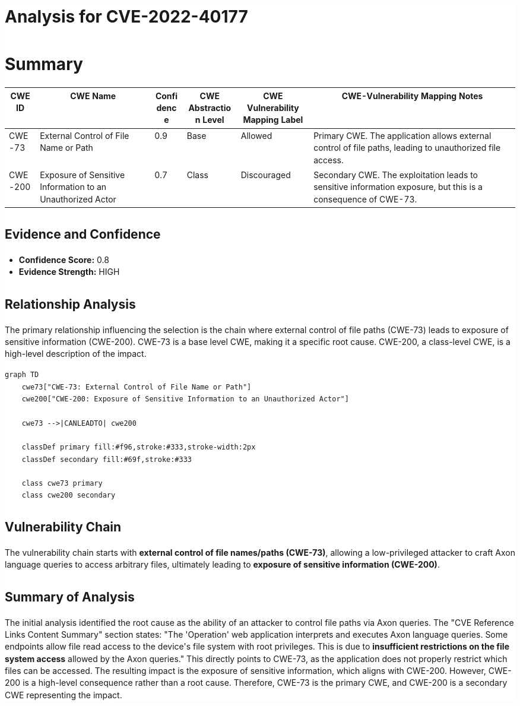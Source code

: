# Analysis for CVE-2022-40177

# Summary
| CWE ID | CWE Name | Confidence | CWE Abstraction Level | CWE Vulnerability Mapping Label | CWE-Vulnerability Mapping Notes |
|---|---|---|---|---|---|
| CWE-73 | External Control of File Name or Path | 0.9 | Base | Allowed | Primary CWE. The application allows external control of file paths, leading to unauthorized file access. |
| CWE-200 | Exposure of Sensitive Information to an Unauthorized Actor | 0.7 | Class | Discouraged | Secondary CWE. The exploitation leads to sensitive information exposure, but this is a consequence of CWE-73. |

## Evidence and Confidence

*   **Confidence Score:** 0.8
*   **Evidence Strength:** HIGH

## Relationship Analysis
The primary relationship influencing the selection is the chain where external control of file paths (CWE-73) leads to exposure of sensitive information (CWE-200). CWE-73 is a base level CWE, making it a specific root cause. CWE-200, a class-level CWE, is a high-level description of the impact.

```mermaid
graph TD
    cwe73["CWE-73: External Control of File Name or Path"]
    cwe200["CWE-200: Exposure of Sensitive Information to an Unauthorized Actor"]
    
    cwe73 -->|CANLEADTO| cwe200
    
    classDef primary fill:#f96,stroke:#333,stroke-width:2px
    classDef secondary fill:#69f,stroke:#333
    
    class cwe73 primary
    class cwe200 secondary
```

## Vulnerability Chain
The vulnerability chain starts with **external control of file names/paths (CWE-73)**, allowing a low-privileged attacker to craft Axon language queries to access arbitrary files, ultimately leading to **exposure of sensitive information (CWE-200)**.

## Summary of Analysis
The initial analysis identified the root cause as the ability of an attacker to control file paths via Axon queries. The "CVE Reference Links Content Summary" section states: "The 'Operation' web application interprets and executes Axon language queries. Some endpoints allow file read access to the device's file system with root privileges. This is due to **insufficient restrictions on the file system access** allowed by the Axon queries." This directly points to CWE-73, as the application does not properly restrict which files can be accessed. The resulting impact is the exposure of sensitive information, which aligns with CWE-200. However, CWE-200 is a high-level consequence rather than a root cause. Therefore, CWE-73 is the primary CWE, and CWE-200 is a secondary CWE representing the impact.
